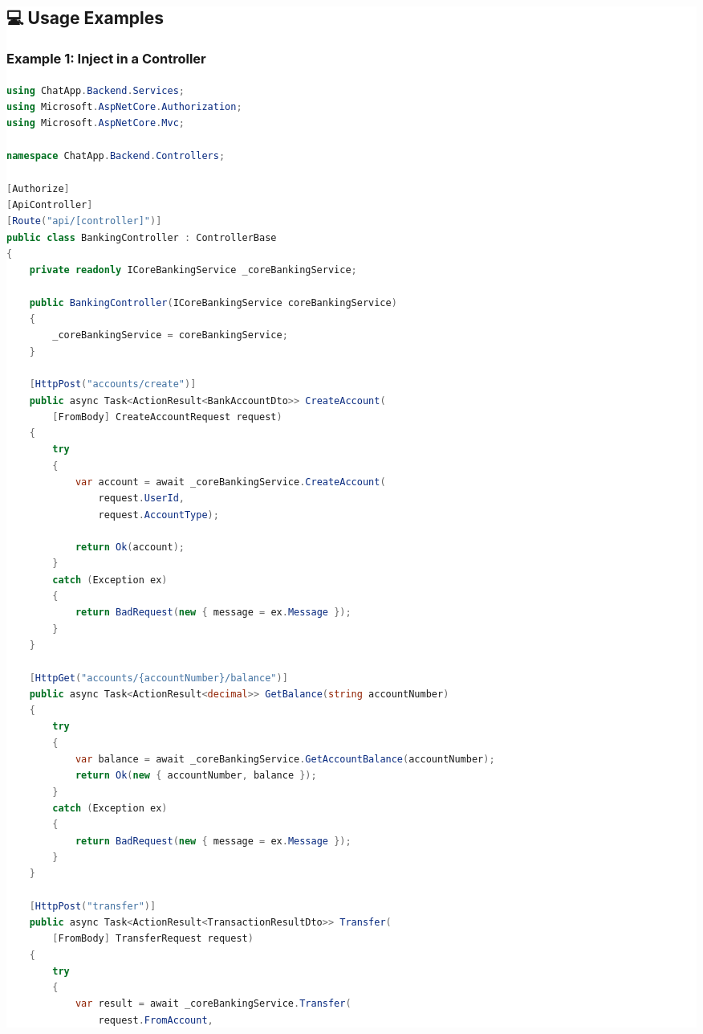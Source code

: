 ## 💻 Usage Examples

### Example 1: Inject in a Controller

```csharp
using ChatApp.Backend.Services;
using Microsoft.AspNetCore.Authorization;
using Microsoft.AspNetCore.Mvc;

namespace ChatApp.Backend.Controllers;

[Authorize]
[ApiController]
[Route("api/[controller]")]
public class BankingController : ControllerBase
{
    private readonly ICoreBankingService _coreBankingService;
    
    public BankingController(ICoreBankingService coreBankingService)
    {
        _coreBankingService = coreBankingService;
    }
    
    [HttpPost("accounts/create")]
    public async Task<ActionResult<BankAccountDto>> CreateAccount(
        [FromBody] CreateAccountRequest request)
    {
        try
        {
            var account = await _coreBankingService.CreateAccount(
                request.UserId, 
                request.AccountType);
                
            return Ok(account);
        }
        catch (Exception ex)
        {
            return BadRequest(new { message = ex.Message });
        }
    }
    
    [HttpGet("accounts/{accountNumber}/balance")]
    public async Task<ActionResult<decimal>> GetBalance(string accountNumber)
    {
        try
        {
            var balance = await _coreBankingService.GetAccountBalance(accountNumber);
            return Ok(new { accountNumber, balance });
        }
        catch (Exception ex)
        {
            return BadRequest(new { message = ex.Message });
        }
    }
    
    [HttpPost("transfer")]
    public async Task<ActionResult<TransactionResultDto>> Transfer(
        [FromBody] TransferRequest request)
    {
        try
        {
            var result = await _coreBankingService.Transfer(
                request.FromAccount,
```